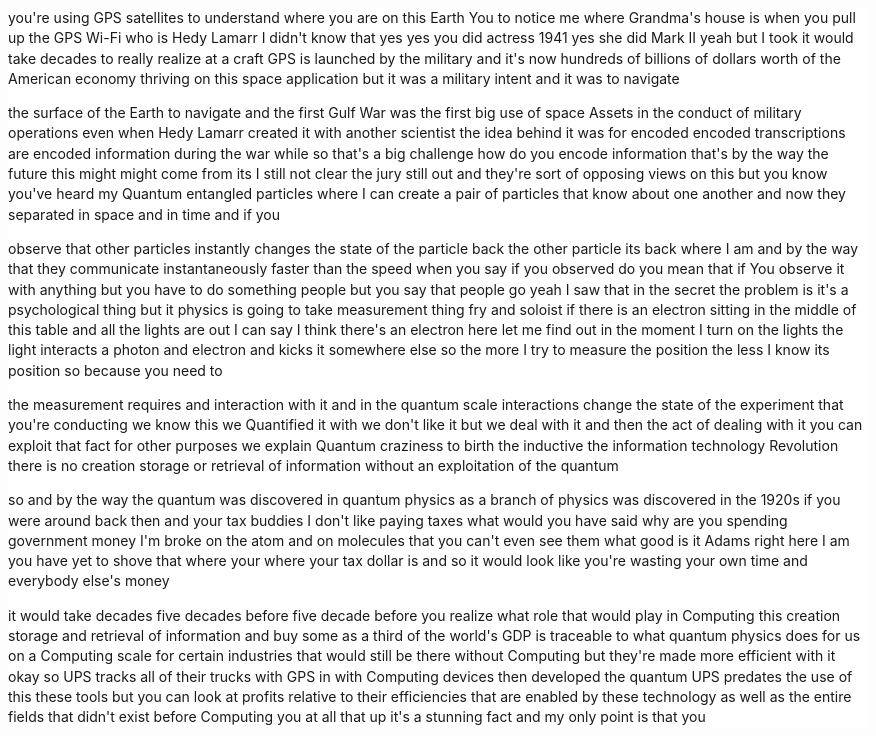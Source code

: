 you're using GPS satellites to understand where you are on this Earth You to notice me where Grandma's house is when you pull up the GPS Wi-Fi who is Hedy Lamarr I didn't know that yes yes you did actress 1941 yes she did Mark II yeah but I took it would take decades to really realize at a craft GPS is launched by the military and it's now hundreds of billions of dollars worth of the American economy thriving on this space application but it was a military intent and it was to navigate

<timemark seconds="2300" />

the surface of the Earth to navigate and the first Gulf War was the first big use of space Assets in the conduct of military operations even when Hedy Lamarr created it with another scientist the idea behind it was for encoded encoded transcriptions are encoded information during the war while so that's a big challenge how do you encode information that's by the way the future this might might come from its I still not clear the jury still out and they're sort of opposing views on this but you know you've heard my Quantum entangled particles where I can create a pair of particles that know about one another and now they separated in space and in time and if you

<timemark seconds="2347" />

observe that other particles instantly changes the state of the particle back the other particle its back where I am and by the way that they communicate instantaneously faster than the speed when you say if you observed do you mean that if You observe it with anything but you have to do something people but you say that people go yeah I saw that in the secret the problem is it's a psychological thing but it physics is going to take measurement thing fry and soloist if there is an electron sitting in the middle of this table and all the lights are out I can say I think there's an electron here let me find out in the moment I turn on the lights the light interacts a photon and electron and kicks it somewhere else so the more I try to measure the position the less I know its position so because you need to

<timemark seconds="2407" />

the measurement requires and interaction with it and in the quantum scale interactions change the state of the experiment that you're conducting we know this we Quantified it with we don't like it but we deal with it and then the act of dealing with it you can exploit that fact for other purposes we explain Quantum craziness to birth the inductive the information technology Revolution there is no creation storage or retrieval of information without an exploitation of the quantum

<timemark seconds="2438" />

so and by the way the quantum was discovered in quantum physics as a branch of physics was discovered in the 1920s if you were around back then and your tax buddies I don't like paying taxes what would you have said why are you spending government money I'm broke on the atom and on molecules that you can't even see them what good is it Adams right here I am you have yet to shove that where your where your tax dollar is and so it would look like you're wasting your own time and everybody else's money

<timemark seconds="2474" />

it would take decades five decades before five decade before you realize what role that would play in Computing this creation storage and retrieval of information and buy some as a third of the world's GDP is traceable to what quantum physics does for us on a Computing scale for certain industries that would still be there without Computing but they're made more efficient with it okay so UPS tracks all of their trucks with GPS in with Computing devices then developed the quantum UPS predates the use of this these tools but you can look at profits relative to their efficiencies that are enabled by these technology as well as the entire fields that didn't exist before Computing you at all that up it's a stunning fact and my only point is that you

